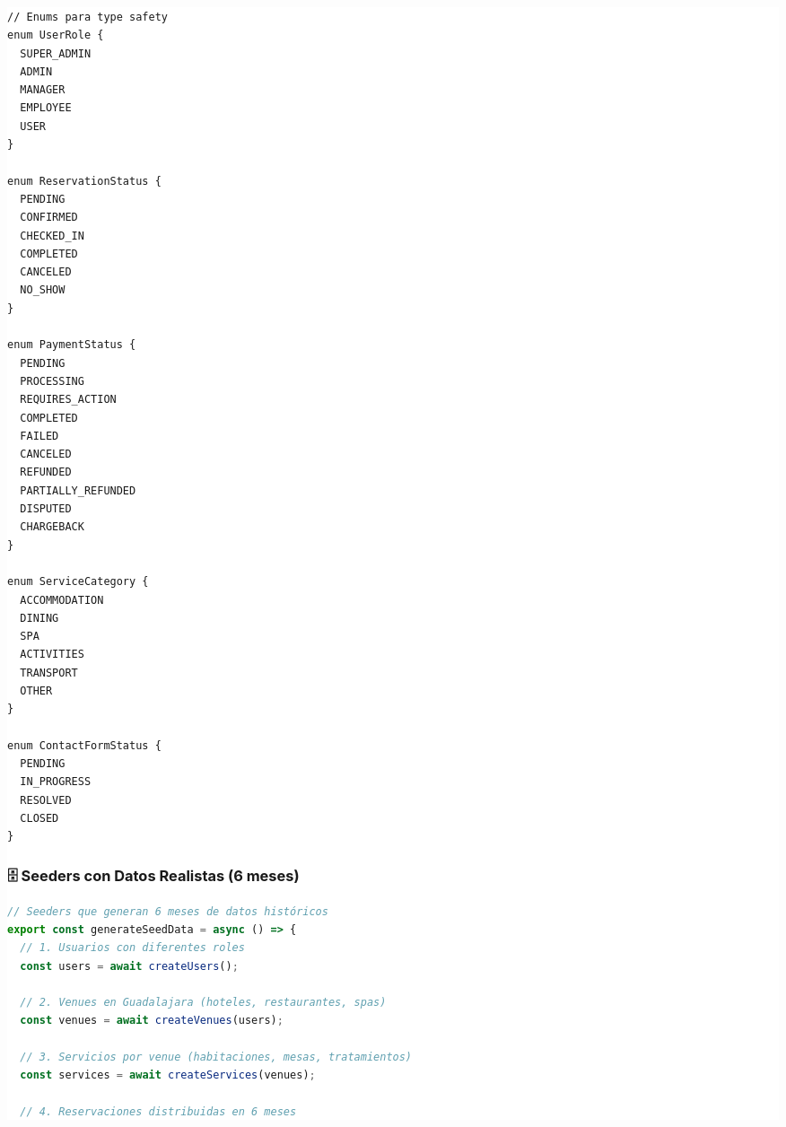 ```prisma
// Enums para type safety
enum UserRole {
  SUPER_ADMIN
  ADMIN
  MANAGER
  EMPLOYEE
  USER
}

enum ReservationStatus {
  PENDING
  CONFIRMED
  CHECKED_IN
  COMPLETED
  CANCELED
  NO_SHOW
}

enum PaymentStatus {
  PENDING
  PROCESSING
  REQUIRES_ACTION
  COMPLETED
  FAILED
  CANCELED
  REFUNDED
  PARTIALLY_REFUNDED
  DISPUTED
  CHARGEBACK
}

enum ServiceCategory {
  ACCOMMODATION
  DINING
  SPA
  ACTIVITIES
  TRANSPORT
  OTHER
}

enum ContactFormStatus {
  PENDING
  IN_PROGRESS
  RESOLVED
  CLOSED
}
```

### 🗄️ Seeders con Datos Realistas (6 meses)

```typescript
// Seeders que generan 6 meses de datos históricos
export const generateSeedData = async () => {
  // 1. Usuarios con diferentes roles
  const users = await createUsers();
  
  // 2. Venues en Guadalajara (hoteles, restaurantes, spas)
  const venues = await createVenues(users);
  
  // 3. Servicios por venue (habitaciones, mesas, tratamientos)
  const services = await createServices(venues);
  
  // 4. Reservaciones distribuidas en 6 meses
```